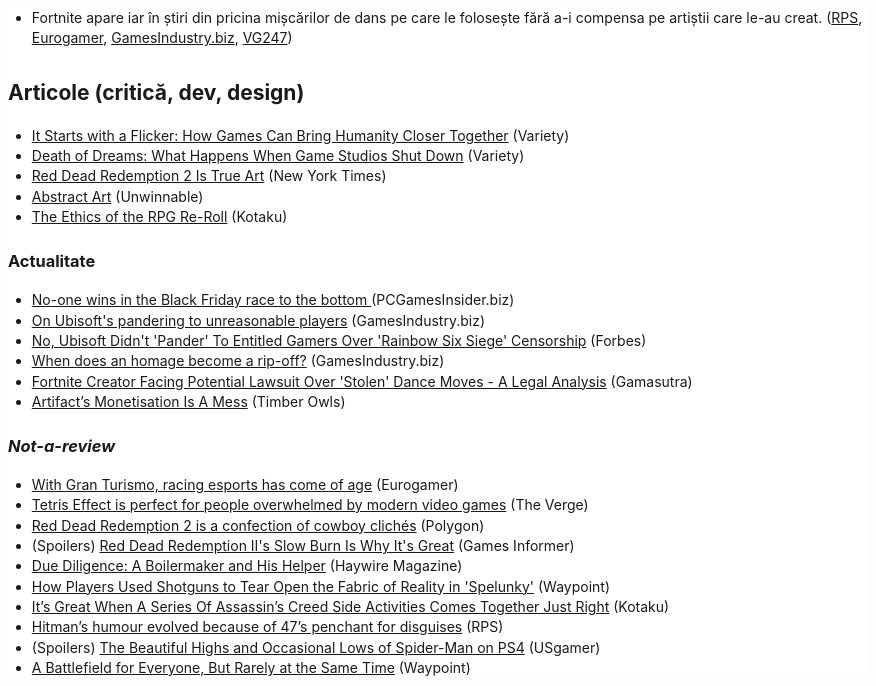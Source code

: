 * Fortnite apare iar în știri din pricina mișcărilor de dans pe care le folosește fără a-i compensa pe artiștii care le-au creat. ([RPS](https://www.rockpapershotgun.com/2018/11/19/fortnite-battle-royale-dances-stolen/), [Eurogamer](https://www.eurogamer.net/articles/2018-11-19-scrubs-star-salty-fortnite-used-his-dance), [GamesIndustry.biz](https://www.gamesindustry.biz/articles/2018-11-19-2-milly-scrubs-donald-faison-accuse-fortnite-of-stealing-dance-moves), [VG247](https://www.vg247.com/2018/11/20/scrubs-actor-is-pissed-that-fortnite-stole-his-dance-too/))

## Articole (critică, dev, design)

* [It Starts with a Flicker: How Games Can Bring Humanity Closer Together](https://variety.com/2018/gaming/opinion/humanity-of-games-1203034867/) (Variety)
* [Death of Dreams: What Happens When Game Studios Shut Down](https://variety.com/2018/gaming/columns/game-studio-shut-downs-1203035448/) (Variety)
* [Red Dead Redemption 2 Is True Art](https://www.nytimes.com/2018/11/23/opinion/sunday/red-dead-redemption-2-fallout-76-video-games.html) (New York Times)
* [Abstract Art](https://unwinnable.com/2018/11/20/abstract-art/) (Unwinnable)
* [The Ethics of the RPG Re-Roll](http://www.kotaku.co.uk/2018/11/22/the-ethics-of-the-rpg-re-roll) (Kotaku)

### Actualitate
* [No-one wins in the Black Friday race to the bottom ](https://www.pcgamesinsider.biz/interviews-and-opinion/68145/opinion-no-one-wins-in-the-black-friday-race-to-the-bottom/) (PCGamesInsider.biz)
* [On Ubisoft's pandering to unreasonable players](https://www.gamesindustry.biz/articles/2018-11-21-on-ubisofts-pandering-to-unreasonable-players) (GamesIndustry.biz)
* [No, Ubisoft Didn't 'Pander' To Entitled Gamers Over 'Rainbow Six Siege' Censorship](https://www.forbes.com/sites/erikkain/2018/11/23/no-ubisoft-didnt-pander-to-entitled-gamers-over-rainbow-six-siege/#34abccbb3c72) (Forbes)
* [When does an homage become a rip-off?](https://www.gamesindustry.biz/articles/2018-11-23-when-does-an-homage-become-a-rip-off) (GamesIndustry.biz)
* [Fortnite Creator Facing Potential Lawsuit Over 'Stolen' Dance Moves - A Legal Analysis](https://www.gamasutra.com/blogs/PeteLewin/20181120/331104/Fortnite_Creator_Facing_Potential_Lawsuit_Over_Stolen_Dance_Moves__A_Legal_Analysis.php) (Gamasutra)
* [Artifact&#8217;s Monetisation Is A Mess](https://timber-owls.com/2018/11/22/artifacts-monetisation-is-a-mess/) (Timber Owls)

### _Not-a-review_
* [With Gran Turismo, racing esports has come of age](https://www.eurogamer.net/articles/2018-11-19-with-gran-turismo-racing-esports-has-come-of-age) (Eurogamer)
* [Tetris Effect is perfect for people overwhelmed by modern video games](https://www.theverge.com/2018/11/18/18099272/tetris-effect-perfect-game-red-dead-redemption-2-modern-games-overwhelming) (The Verge)
* [Red Dead Redemption 2 is a confection of cowboy clichés](https://www.polygon.com/2018/11/22/18104964/red-dead-redemption-2-rdr2-story-western-dutch-gang) (Polygon)
* (Spoilers) [Red Dead Redemption II&#039;s Slow Burn Is Why It&#039;s Great](https://www.gameinformer.com/column/2018/11/23/red-dead-redemption-iis-slow-burn-is-why-its-great) (Games Informer)
* [Due Diligence: A Boilermaker and His Helper](http://www.haywiremag.com/columns/due-diligence-a-boilermaker-and-his-helper/) (Haywire Magazine)
* [How Players Used Shotguns to Tear Open the Fabric of Reality in &#39;Spelunky&#39;](https://waypoint.vice.com/en_us/article/9k4a88/how-players-used-shotguns-to-tear-open-the-fabric-of-reality-in-spelunky) (Waypoint)
* [It’s Great When A Series Of Assassin’s Creed Side Activities Comes Together Just Right](https://kotaku.com/it-s-great-when-a-series-of-assassin-s-creed-side-activ-1830603212/) (Kotaku)
* [Hitman&#8217;s humour evolved because of 47&#8217;s penchant for disguises](https://www.rockpapershotgun.com/2018/11/23/hitmans-humour-evolved-because-of-47s-penchant-for-disguises/) (RPS)
* (Spoilers) [The Beautiful Highs and Occasional Lows of Spider-Man on PS4](https://www.usgamer.net/articles/the-highs-and-lows-of-marvels-spider-man-2018-11-23) (USgamer)
* [A Battlefield for Everyone, But Rarely at the Same Time](https://waypoint.vice.com/en_us/article/vba7ex/a-battlefield-for-everyone-but-rarely-at-the-same-time) (Waypoint)
